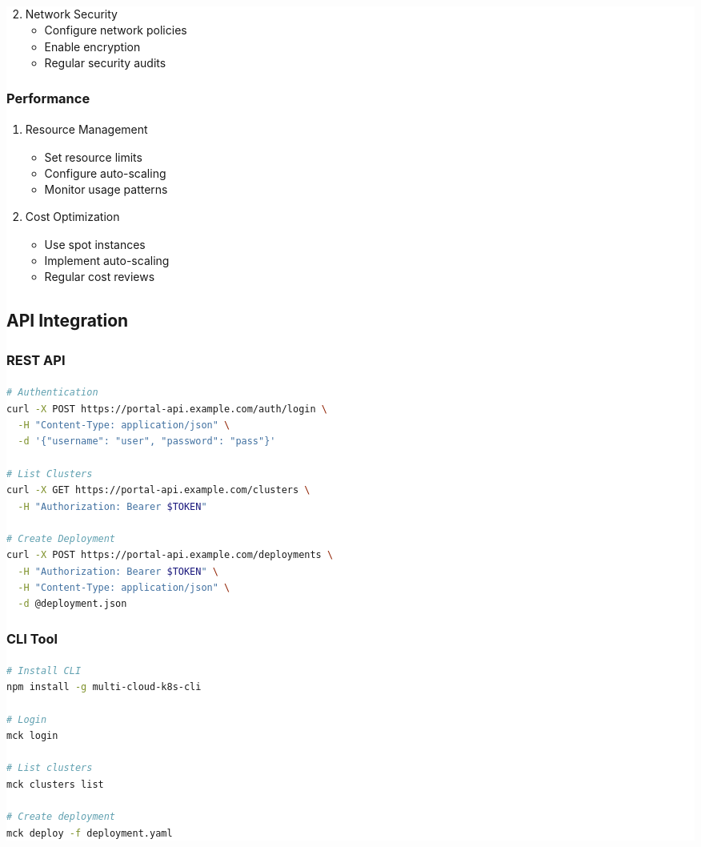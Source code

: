 2. Network Security
   - Configure network policies
   - Enable encryption
   - Regular security audits

### Performance

1. Resource Management
   - Set resource limits
   - Configure auto-scaling
   - Monitor usage patterns

2. Cost Optimization
   - Use spot instances
   - Implement auto-scaling
   - Regular cost reviews

## API Integration

### REST API

```bash
# Authentication
curl -X POST https://portal-api.example.com/auth/login \
  -H "Content-Type: application/json" \
  -d '{"username": "user", "password": "pass"}'

# List Clusters
curl -X GET https://portal-api.example.com/clusters \
  -H "Authorization: Bearer $TOKEN"

# Create Deployment
curl -X POST https://portal-api.example.com/deployments \
  -H "Authorization: Bearer $TOKEN" \
  -H "Content-Type: application/json" \
  -d @deployment.json
```

### CLI Tool

```bash
# Install CLI
npm install -g multi-cloud-k8s-cli

# Login
mck login

# List clusters
mck clusters list

# Create deployment
mck deploy -f deployment.yaml
```

